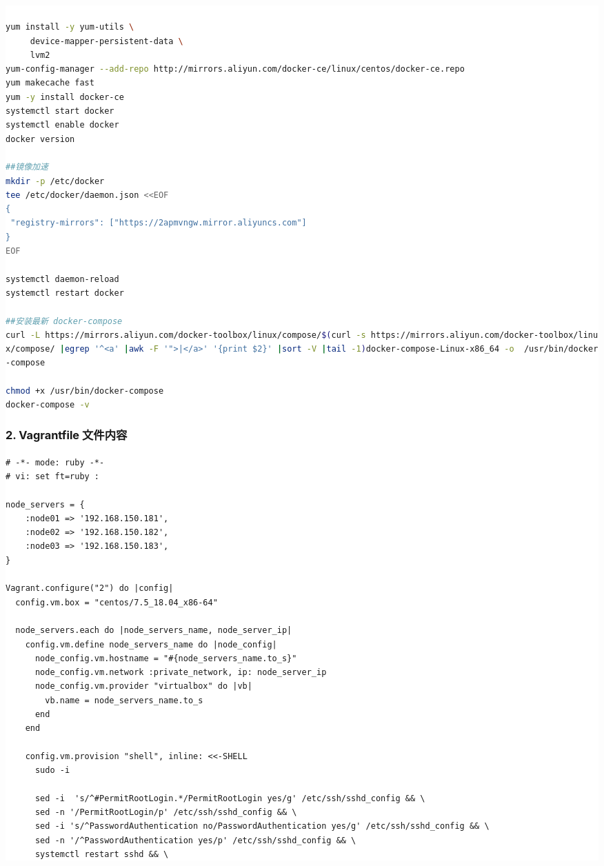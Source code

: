 ```bash

yum install -y yum-utils \
     device-mapper-persistent-data \
     lvm2
yum-config-manager --add-repo http://mirrors.aliyun.com/docker-ce/linux/centos/docker-ce.repo
yum makecache fast
yum -y install docker-ce
systemctl start docker
systemctl enable docker
docker version

##镜像加速
mkdir -p /etc/docker
tee /etc/docker/daemon.json <<EOF
{
 "registry-mirrors": ["https://2apmvngw.mirror.aliyuncs.com"]
}
EOF

systemctl daemon-reload
systemctl restart docker

##安装最新 docker-compose
curl -L https://mirrors.aliyun.com/docker-toolbox/linux/compose/$(curl -s https://mirrors.aliyun.com/docker-toolbox/linux/compose/ |egrep '^<a' |awk -F '">|</a>' '{print $2}' |sort -V |tail -1)docker-compose-Linux-x86_64 -o  /usr/bin/docker-compose

chmod +x /usr/bin/docker-compose
docker-compose -v
```

### 2. Vagrantfile 文件内容

```Vagrantfile
# -*- mode: ruby -*-
# vi: set ft=ruby :

node_servers = {
    :node01 => '192.168.150.181',
    :node02 => '192.168.150.182',
    :node03 => '192.168.150.183',
}

Vagrant.configure("2") do |config|
  config.vm.box = "centos/7.5_18.04_x86-64"

  node_servers.each do |node_servers_name, node_server_ip|
    config.vm.define node_servers_name do |node_config|
      node_config.vm.hostname = "#{node_servers_name.to_s}"
      node_config.vm.network :private_network, ip: node_server_ip
      node_config.vm.provider "virtualbox" do |vb|
        vb.name = node_servers_name.to_s
      end
    end

    config.vm.provision "shell", inline: <<-SHELL
      sudo -i

      sed -i  's/^#PermitRootLogin.*/PermitRootLogin yes/g' /etc/ssh/sshd_config && \
      sed -n '/PermitRootLogin/p' /etc/ssh/sshd_config && \
      sed -i 's/^PasswordAuthentication no/PasswordAuthentication yes/g' /etc/ssh/sshd_config && \
      sed -n '/^PasswordAuthentication yes/p' /etc/ssh/sshd_config && \
      systemctl restart sshd && \
```